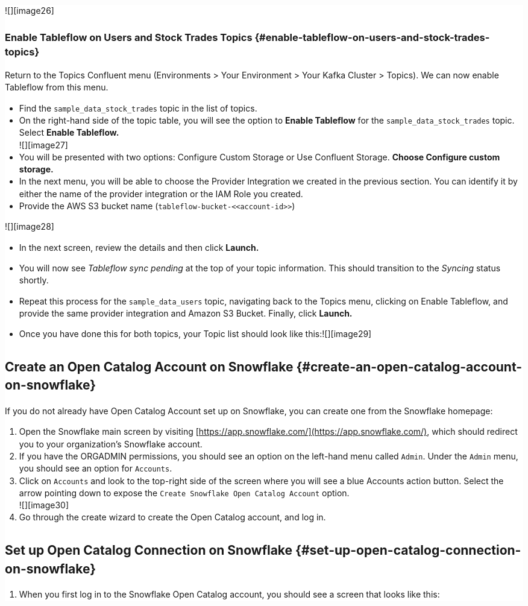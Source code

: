 ![][image26]

### Enable Tableflow on Users and Stock Trades Topics {#enable-tableflow-on-users-and-stock-trades-topics}

Return to the Topics Confluent menu (Environments \> Your Environment \> Your Kafka Cluster \> Topics). We can now enable Tableflow from this menu.

- Find the `sample_data_stock_trades` topic in the list of topics.  
- On the right-hand side of the topic table, you will see the option to **Enable Tableflow** for the `sample_data_stock_trades` topic. Select **Enable Tableflow.**  
  ![][image27]  
- You will be presented with two options: Configure Custom Storage or Use Confluent Storage. **Choose Configure custom storage.**  
- In the next menu, you will be able to choose the Provider Integration we created in the previous section. You can identify it by either the name of the provider integration or the IAM Role you created.  
- Provide the AWS S3 bucket name (`tableflow-bucket-<<account-id>>`)

![][image28]

- In the next screen, review the details and then click **Launch.**  
- You will now see *Tableflow sync pending* at the top of your topic information. This should transition to the *Syncing* status shortly.

- Repeat this process for the `sample_data_users` topic, navigating back to the Topics menu, clicking on Enable Tableflow, and provide the same provider integration and Amazon S3 Bucket. Finally, click **Launch.**

- Once you have done this for both topics, your Topic list should look like this:![][image29]  
    

## Create an Open Catalog Account on Snowflake {#create-an-open-catalog-account-on-snowflake}

If you do not already have Open Catalog Account set up on Snowflake, you can create one from the Snowflake homepage:

1. Open the Snowflake main screen by visiting [https://app.snowflake.com/](https://app.snowflake.com/), which should redirect you to your organization’s Snowflake account.  
2. If you have the ORGADMIN permissions, you should see an option on the left-hand menu called `Admin`. Under the `Admin` menu, you should see an option for `Accounts`.   
3. Click on `Accounts` and look to the top-right side of the screen where you will see a blue Accounts action button. Select the arrow pointing down to expose the `Create Snowflake Open Catalog Account` option.  
   ![][image30]  
4. Go through the create wizard to create the Open Catalog account, and log in.

## Set up Open Catalog Connection on Snowflake {#set-up-open-catalog-connection-on-snowflake}

1. When you first log in to the Snowflake Open Catalog account, you should see a screen that looks like this:
